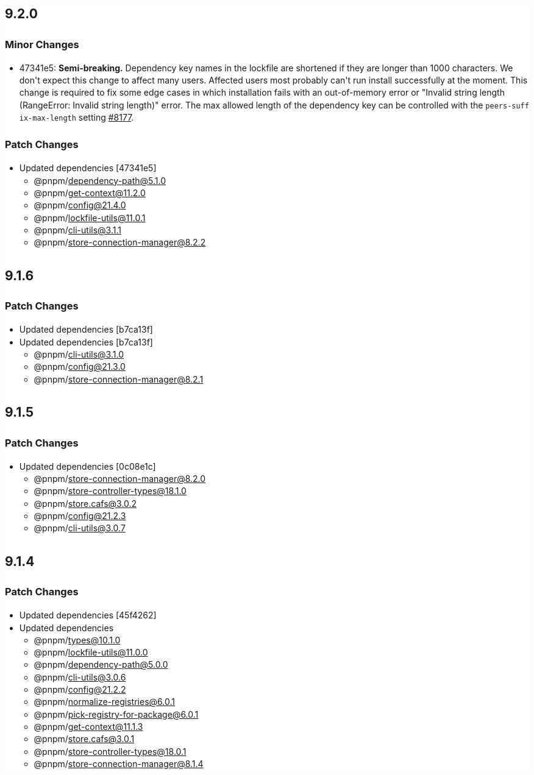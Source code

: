 ## 9.2.0

### Minor Changes

- 47341e5: **Semi-breaking.** Dependency key names in the lockfile are shortened if they are longer than 1000 characters. We don't expect this change to affect many users. Affected users most probably can't run install successfully at the moment. This change is required to fix some edge cases in which installation fails with an out-of-memory error or "Invalid string length (RangeError: Invalid string length)" error. The max allowed length of the dependency key can be controlled with the `peers-suffix-max-length` setting [#8177](https://github.com/pnpm/pnpm/pull/8177).

### Patch Changes

- Updated dependencies [47341e5]
  - @pnpm/dependency-path@5.1.0
  - @pnpm/get-context@11.2.0
  - @pnpm/config@21.4.0
  - @pnpm/lockfile-utils@11.0.1
  - @pnpm/cli-utils@3.1.1
  - @pnpm/store-connection-manager@8.2.2

## 9.1.6

### Patch Changes

- Updated dependencies [b7ca13f]
- Updated dependencies [b7ca13f]
  - @pnpm/cli-utils@3.1.0
  - @pnpm/config@21.3.0
  - @pnpm/store-connection-manager@8.2.1

## 9.1.5

### Patch Changes

- Updated dependencies [0c08e1c]
  - @pnpm/store-connection-manager@8.2.0
  - @pnpm/store-controller-types@18.1.0
  - @pnpm/store.cafs@3.0.2
  - @pnpm/config@21.2.3
  - @pnpm/cli-utils@3.0.7

## 9.1.4

### Patch Changes

- Updated dependencies [45f4262]
- Updated dependencies
  - @pnpm/types@10.1.0
  - @pnpm/lockfile-utils@11.0.0
  - @pnpm/dependency-path@5.0.0
  - @pnpm/cli-utils@3.0.6
  - @pnpm/config@21.2.2
  - @pnpm/normalize-registries@6.0.1
  - @pnpm/pick-registry-for-package@6.0.1
  - @pnpm/get-context@11.1.3
  - @pnpm/store.cafs@3.0.1
  - @pnpm/store-controller-types@18.0.1
  - @pnpm/store-connection-manager@8.1.4
